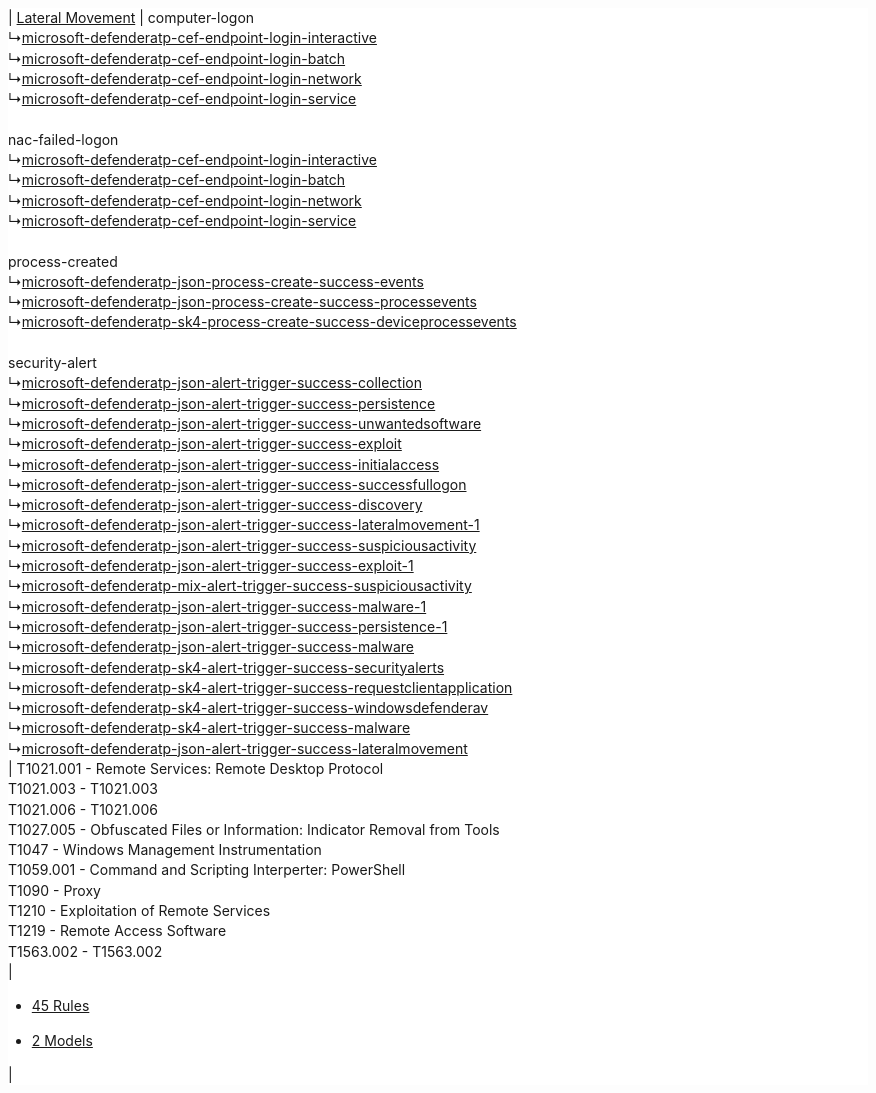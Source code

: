 |        [Lateral Movement](../../../UseCases/uc_lateral_movement.md)        |  computer-logon<br> ↳[microsoft-defenderatp-cef-endpoint-login-interactive](Ps/pC_microsoftdefenderatpcefendpointlogininteractive.md)<br> ↳[microsoft-defenderatp-cef-endpoint-login-batch](Ps/pC_microsoftdefenderatpcefendpointloginbatch.md)<br> ↳[microsoft-defenderatp-cef-endpoint-login-network](Ps/pC_microsoftdefenderatpcefendpointloginnetwork.md)<br> ↳[microsoft-defenderatp-cef-endpoint-login-service](Ps/pC_microsoftdefenderatpcefendpointloginservice.md)<br><br> nac-failed-logon<br> ↳[microsoft-defenderatp-cef-endpoint-login-interactive](Ps/pC_microsoftdefenderatpcefendpointlogininteractive.md)<br> ↳[microsoft-defenderatp-cef-endpoint-login-batch](Ps/pC_microsoftdefenderatpcefendpointloginbatch.md)<br> ↳[microsoft-defenderatp-cef-endpoint-login-network](Ps/pC_microsoftdefenderatpcefendpointloginnetwork.md)<br> ↳[microsoft-defenderatp-cef-endpoint-login-service](Ps/pC_microsoftdefenderatpcefendpointloginservice.md)<br><br> process-created<br> ↳[microsoft-defenderatp-json-process-create-success-events](Ps/pC_microsoftdefenderatpjsonprocesscreatesuccessevents.md)<br> ↳[microsoft-defenderatp-json-process-create-success-processevents](Ps/pC_microsoftdefenderatpjsonprocesscreatesuccessprocessevents.md)<br> ↳[microsoft-defenderatp-sk4-process-create-success-deviceprocessevents](Ps/pC_microsoftdefenderatpsk4processcreatesuccessdeviceprocessevents.md)<br><br> security-alert<br> ↳[microsoft-defenderatp-json-alert-trigger-success-collection](Ps/pC_microsoftdefenderatpjsonalerttriggersuccesscollection.md)<br> ↳[microsoft-defenderatp-json-alert-trigger-success-persistence](Ps/pC_microsoftdefenderatpjsonalerttriggersuccesspersistence.md)<br> ↳[microsoft-defenderatp-json-alert-trigger-success-unwantedsoftware](Ps/pC_microsoftdefenderatpjsonalerttriggersuccessunwantedsoftware.md)<br> ↳[microsoft-defenderatp-json-alert-trigger-success-exploit](Ps/pC_microsoftdefenderatpjsonalerttriggersuccessexploit.md)<br> ↳[microsoft-defenderatp-json-alert-trigger-success-initialaccess](Ps/pC_microsoftdefenderatpjsonalerttriggersuccessinitialaccess.md)<br> ↳[microsoft-defenderatp-json-alert-trigger-success-successfullogon](Ps/pC_microsoftdefenderatpjsonalerttriggersuccesssuccessfullogon.md)<br> ↳[microsoft-defenderatp-json-alert-trigger-success-discovery](Ps/pC_microsoftdefenderatpjsonalerttriggersuccessdiscovery.md)<br> ↳[microsoft-defenderatp-json-alert-trigger-success-lateralmovement-1](Ps/pC_microsoftdefenderatpjsonalerttriggersuccesslateralmovement1.md)<br> ↳[microsoft-defenderatp-json-alert-trigger-success-suspiciousactivity](Ps/pC_microsoftdefenderatpjsonalerttriggersuccesssuspiciousactivity.md)<br> ↳[microsoft-defenderatp-json-alert-trigger-success-exploit-1](Ps/pC_microsoftdefenderatpjsonalerttriggersuccessexploit1.md)<br> ↳[microsoft-defenderatp-mix-alert-trigger-success-suspiciousactivity](Ps/pC_microsoftdefenderatpmixalerttriggersuccesssuspiciousactivity.md)<br> ↳[microsoft-defenderatp-json-alert-trigger-success-malware-1](Ps/pC_microsoftdefenderatpjsonalerttriggersuccessmalware1.md)<br> ↳[microsoft-defenderatp-json-alert-trigger-success-persistence-1](Ps/pC_microsoftdefenderatpjsonalerttriggersuccesspersistence1.md)<br> ↳[microsoft-defenderatp-json-alert-trigger-success-malware](Ps/pC_microsoftdefenderatpjsonalerttriggersuccessmalware.md)<br> ↳[microsoft-defenderatp-sk4-alert-trigger-success-securityalerts](Ps/pC_microsoftdefenderatpsk4alerttriggersuccesssecurityalerts.md)<br> ↳[microsoft-defenderatp-sk4-alert-trigger-success-requestclientapplication](Ps/pC_microsoftdefenderatpsk4alerttriggersuccessrequestclientapplication.md)<br> ↳[microsoft-defenderatp-sk4-alert-trigger-success-windowsdefenderav](Ps/pC_microsoftdefenderatpsk4alerttriggersuccesswindowsdefenderav.md)<br> ↳[microsoft-defenderatp-sk4-alert-trigger-success-malware](Ps/pC_microsoftdefenderatpsk4alerttriggersuccessmalware.md)<br> ↳[microsoft-defenderatp-json-alert-trigger-success-lateralmovement](Ps/pC_microsoftdefenderatpjsonalerttriggersuccesslateralmovement.md)<br> | T1021.001 - Remote Services: Remote Desktop Protocol<br>T1021.003 - T1021.003<br>T1021.006 - T1021.006<br>T1027.005 - Obfuscated Files or Information: Indicator Removal from Tools<br>T1047 - Windows Management Instrumentation<br>T1059.001 - Command and Scripting Interperter: PowerShell<br>T1090 - Proxy<br>T1210 - Exploitation of Remote Services<br>T1219 - Remote Access Software<br>T1563.002 - T1563.002<br>    | [<ul><li>45 Rules</li></ul><ul><li>2 Models</li></ul>](RM/r_m_microsoft_defender_atp_Lateral_Movement.md)         |